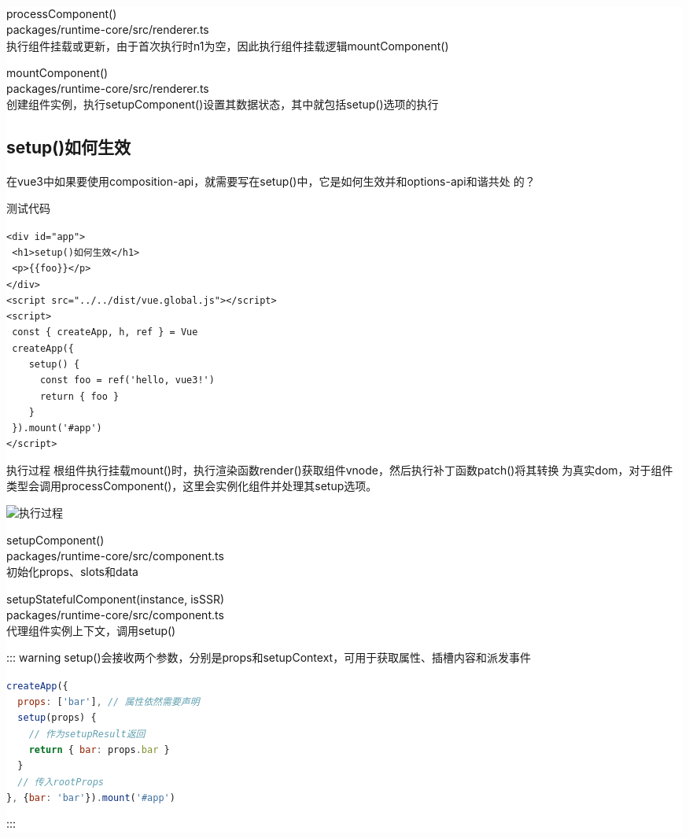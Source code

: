 processComponent()  
packages/runtime-core/src/renderer.ts  
执⾏组件挂载或更新，由于⾸次执⾏时n1为空，因此执⾏组件挂载逻辑mountComponent()  

mountComponent()  
packages/runtime-core/src/renderer.ts  
创建组件实例，执⾏setupComponent()设置其数据状态，其中就包括setup()选项的执⾏  

## setup()如何⽣效
在vue3中如果要使⽤composition-api，就需要写在setup()中，它是如何⽣效并和options-api和谐共处
的？

测试代码
```vue
<div id="app">
 <h1>setup()如何⽣效</h1>
 <p>{{foo}}</p>
</div>
<script src="../../dist/vue.global.js"></script>
<script>
 const { createApp, h, ref } = Vue
 createApp({
    setup() {
      const foo = ref('hello, vue3!')
      return { foo }
    }
 }).mount('#app')
</script>
```

执⾏过程
根组件执⾏挂载mount()时，执⾏渲染函数render()获取组件vnode，然后执⾏补丁函数patch()将其转换
为真实dom，对于组件类型会调⽤processComponent()，这⾥会实例化组件并处理其setup选项。

![执⾏过程](/vue/33.png)

setupComponent()  
packages/runtime-core/src/component.ts  
初始化props、slots和data  

setupStatefulComponent(instance, isSSR)   
packages/runtime-core/src/component.ts   
代理组件实例上下⽂，调⽤setup()   

::: warning
setup()会接收两个参数，分别是props和setupContext，可⽤于获取属性、插槽内容和派发事件
```js
createApp({
  props: ['bar'], // 属性依然需要声明
  setup(props) {
    // 作为setupResult返回
    return { bar: props.bar }
  }
  // 传⼊rootProps
}, {bar: 'bar'}).mount('#app')

```
:::
